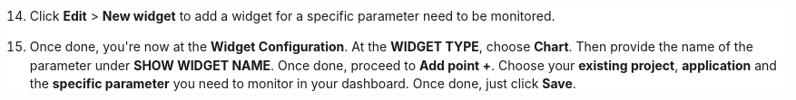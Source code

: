 <rk-img
  src="/assets/images/wisblock/kits/kit4_quickstart/MC_Qub_27.png"
  width="80%"
  caption="Newly-created dashboard for your Material Classifier device"
/>

14. Click **Edit** > **New widget** to add a widget for a specific parameter need to be monitored.

<rk-img
  src="/assets/images/wisblock/kits/kit4_quickstart/MC_Qub_28.png"
  width="80%"
  caption="Adding a widget"
/>

<rk-img
  src="/assets/images/wisblock/kits/kit4_quickstart/MC_Qub_29.png"
  width="80%"
  caption="Adding a widget"
/>

15. Once done, you're now at the **Widget Configuration**. At the **WIDGET TYPE**, choose **Chart**. Then provide the name of the parameter under **SHOW WIDGET NAME**. Once done, proceed to **Add point +**. Choose your **existing project**, **application** and the **specific parameter** you need to monitor in your dashboard. Once done, just click **Save**.

<rk-img
  src="/assets/images/wisblock/kits/kit4_quickstart/MC_Qub_30.png"
  width="100%"
  caption="Widget Configuration"
/>

<rk-img
  src="/assets/images/wisblock/kits/kit4_quickstart/MC_Qub_31.png"
  width="100%"
  caption="Widget Configuration"
/>

<rk-img
  src="/assets/images/wisblock/kits/kit4_quickstart/MC_Qub_32.png"
  width="100%"
  caption="Connect Data Point"
/>

<rk-img
  src="/assets/images/wisblock/kits/kit4_quickstart/MC_Qub_33.png"
  width="100%"
  caption="Connect Data Point"
/>

<rk-img
  src="/assets/images/wisblock/kits/kit4_quickstart/MC_Qub_34.png"
  width="100%"
  caption="Connect Data Point"
/>

<rk-img
  src="/assets/images/wisblock/kits/kit4_quickstart/MC_Qub_35.png"
  width="100%"
  caption="Connect Data Point"
/>
